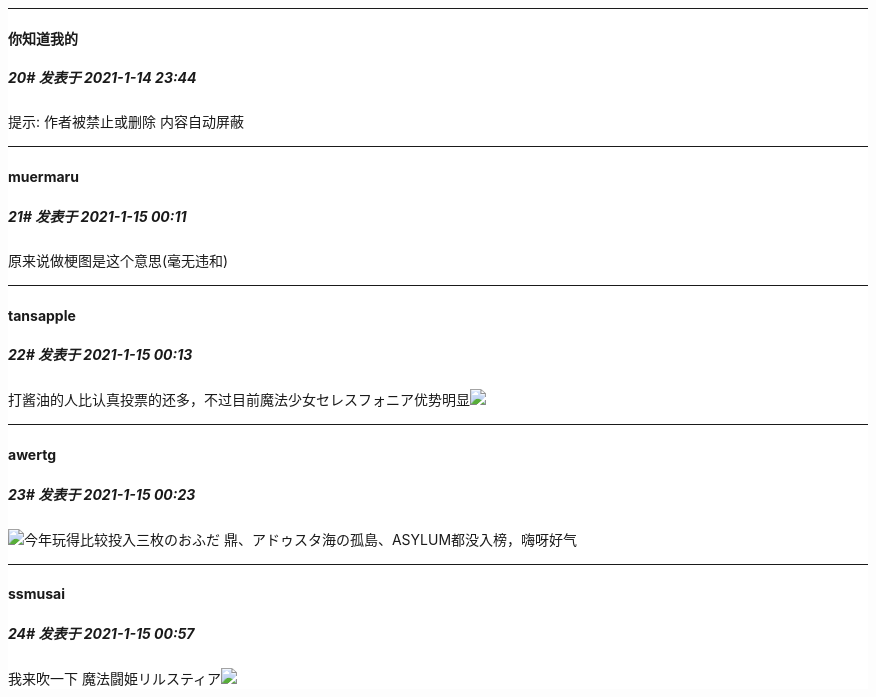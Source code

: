 *****

####  你知道我的  
##### 20#       发表于 2021-1-14 23:44

提示: 作者被禁止或删除 内容自动屏蔽



*****

####  muermaru  
##### 21#       发表于 2021-1-15 00:11




原来说做梗图是这个意思(毫无违和)







*****

####  tansapple  
##### 22#       发表于 2021-1-15 00:13




打酱油的人比认真投票的还多，不过目前魔法少女セレスフォニア优势明显<img src="https://static.saraba1st.com/image/smiley/face2017/067.png" referrerpolicy="no-referrer">







*****

####  awertg  
##### 23#       发表于 2021-1-15 00:23



<img src="https://static.saraba1st.com/image/smiley/face2017/068.png" referrerpolicy="no-referrer">今年玩得比较投入三枚のおふだ 鼎、アドゥスタ海の孤島、ASYLUM都没入榜，嗨呀好气







*****

####  ssmusai  
##### 24#       发表于 2021-1-15 00:57




我来吹一下 魔法闘姫リルスティア<img src="https://static.saraba1st.com/image/smiley/face2017/065.png" referrerpolicy="no-referrer">  

